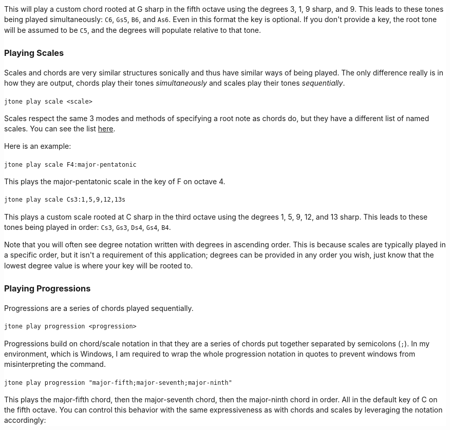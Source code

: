 This will play a custom chord rooted at G sharp in the fifth octave using the degrees 3, 1, 9 sharp, and 9. This leads to these tones being played simultaneously: `C6`, `Gs5`, `B6`, and `As6`. Even in this format the key is optional. If you don't provide a key, the root tone will be assumed to be `C5`, and the degrees will populate relative to that tone.

### Playing Scales

Scales and chords are very similar structures sonically and thus have similar ways of being played. The only difference really is in how they are output, chords play their tones _simultaneously_ and scales play their tones _sequentially_.

```
jtone play scale <scale>
```

Scales respect the same 3 modes and methods of specifying a root note as chords do, but they have a different list of named scales. You can see the list [here](https://github.com/Insulince/jtone/blob/master/pkg/scale/scales.go#L63).

Here is an example:

```
jtone play scale F4:major-pentatonic
```

This plays the major-pentatonic scale in the key of F on octave 4.

```
jtone play scale Cs3:1,5,9,12,13s
```

This plays a custom scale rooted at C sharp in the third octave using the degrees 1, 5, 9, 12, and 13 sharp. This leads to these tones being played in order: `Cs3`, `Gs3`, `Ds4`, `Gs4`, `B4`.

Note that you will often see degree notation written with degrees in ascending order. This is because scales are typically played in a specific order, but it isn't a requirement of this application; degrees can be provided in any order you wish, just know that the lowest degree value is where your key will be rooted to.

### Playing Progressions

Progressions are a series of chords played sequentially.

```
jtone play progression <progression>
```

Progressions build on chord/scale notation in that they are a series of chords put together separated by semicolons (`;`). In my environment, which is Windows, I am required to wrap the whole progression notation in quotes to prevent windows from misinterpreting the command.

```
jtone play progression "major-fifth;major-seventh;major-ninth"
```

This plays the major-fifth chord, then the major-seventh chord, then the major-ninth chord in order. All in the default key of C on the fifth octave. You can control this behavior with the same expressiveness as with chords and scales by leveraging the notation accordingly:
